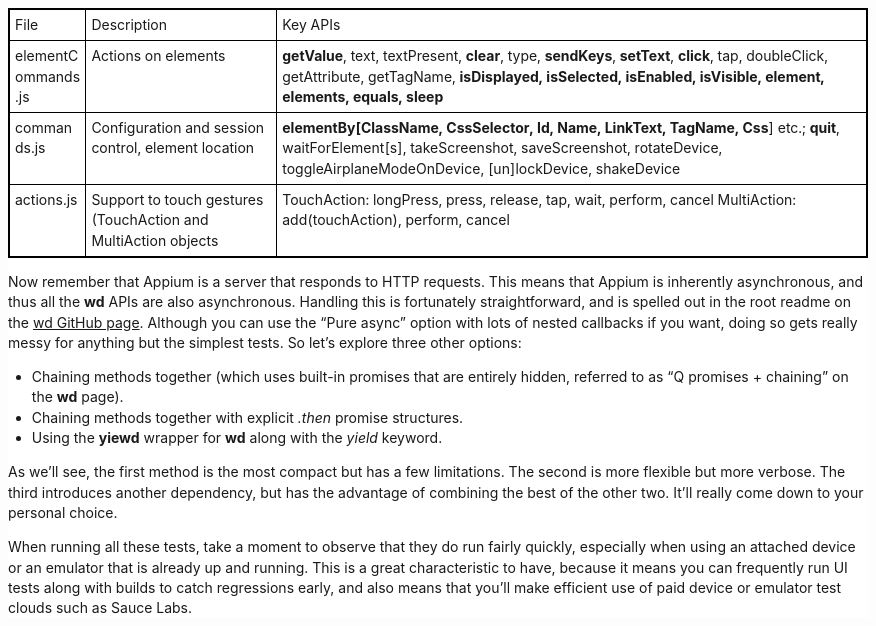 <style>
    table, th, td {
        border: 1px solid black;
        border-collapse: collapse;
    }
    th, td {
        padding: 5px;
    }
</style>
<table>
<thead>
<tr><td>File</td><td>Description</td><td>Key APIs</td></tr>
</thead>
<tbody>
<tr>
<td>elementCommands.js</td><td>Actions on elements</td><td><strong>getValue</strong>, text, textPresent, <strong>clear</strong>, type, <strong>sendKeys</strong>, <strong>setText</strong>, <strong>click</strong>, tap, doubleClick, getAttribute, getTagName, <strong>isDisplayed<strong>, isSelected, isEnabled, isVisible, element, elements, equals, <strong>sleep</strong></td>
</tr>
<tr>
<td>commands.js</td>
<td>Configuration and session control, element location</td>
<td><strong>elementBy[ClassName, CssSelector, Id, Name, LinkText, TagName, Css</strong>]</strong> etc.; <strong>quit</strong>, waitForElement[s], takeScreenshot, saveScreenshot, rotateDevice, toggleAirplaneModeOnDevice, [un]lockDevice, shakeDevice</td>
</tr>
<tr>
<td>actions.js</td><td>Support to touch gestures (TouchAction and MultiAction objects</td><td>TouchAction: longPress, press, release, tap, wait, perform, cancel
MultiAction: add(touchAction), perform, cancel</td>
</tr>
</tbody>
</table>

Now remember that Appium is a server that responds to HTTP requests. This means that Appium is inherently asynchronous, and thus all the **wd** APIs are also asynchronous. Handling this is fortunately straightforward, and is spelled out in the root readme on the [wd GitHub page](https://github.com/admc/wd). Although you can use the “Pure async” option with lots of nested callbacks if you want, doing so gets really messy for anything but the simplest tests. So let’s explore three other options:

- Chaining methods together (which uses built-in promises that are entirely hidden, referred to as “Q promises + chaining” on the **wd** page).
- Chaining methods together with explicit *.then* promise structures.
- Using the **yiewd** wrapper for **wd** along with the *yield* keyword.
 
As we’ll see, the first method is the most compact but has a few limitations. The second is more flexible but more verbose. The third introduces another dependency, but has the advantage of combining the best of the other two. It’ll really come down to your personal choice.

When running all these tests, take a moment to observe that they do run fairly quickly, especially when using an attached device or an emulator that is already up and running. This is a great characteristic to have, because it means you can frequently run UI tests along with builds to catch regressions early, and also means that you’ll make efficient use of paid device or emulator test clouds such as Sauce Labs.
